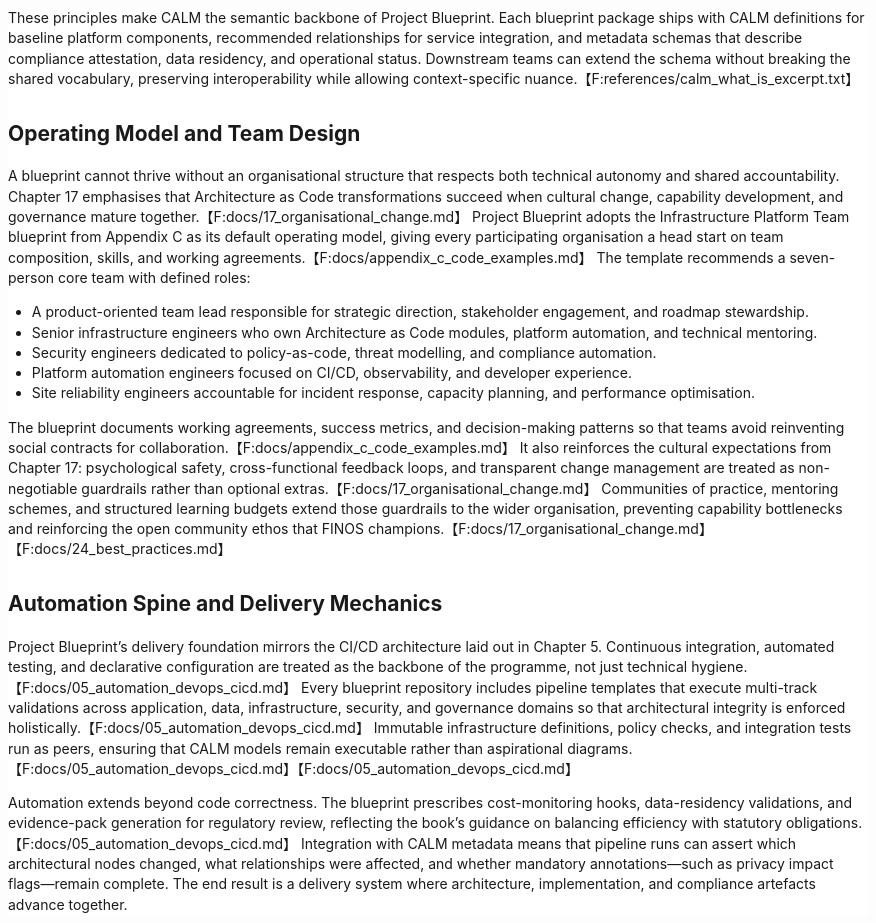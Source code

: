 These principles make CALM the semantic backbone of Project Blueprint. Each blueprint package ships with CALM definitions for baseline platform components, recommended relationships for service integration, and metadata schemas that describe compliance attestation, data residency, and operational status. Downstream teams can extend the schema without breaking the shared vocabulary, preserving interoperability while allowing context-specific nuance.【F:references/calm_what_is_excerpt.txt】

## Operating Model and Team Design

A blueprint cannot thrive without an organisational structure that respects both technical autonomy and shared accountability. Chapter 17 emphasises that Architecture as Code transformations succeed when cultural change, capability development, and governance mature together.【F:docs/17_organisational_change.md】 Project Blueprint adopts the Infrastructure Platform Team blueprint from Appendix C as its default operating model, giving every participating organisation a head start on team composition, skills, and working agreements.【F:docs/appendix_c_code_examples.md】 The template recommends a seven-person core team with defined roles:

- A product-oriented team lead responsible for strategic direction, stakeholder engagement, and roadmap stewardship.
- Senior infrastructure engineers who own Architecture as Code modules, platform automation, and technical mentoring.
- Security engineers dedicated to policy-as-code, threat modelling, and compliance automation.
- Platform automation engineers focused on CI/CD, observability, and developer experience.
- Site reliability engineers accountable for incident response, capacity planning, and performance optimisation.

The blueprint documents working agreements, success metrics, and decision-making patterns so that teams avoid reinventing social contracts for collaboration.【F:docs/appendix_c_code_examples.md】 It also reinforces the cultural expectations from Chapter 17: psychological safety, cross-functional feedback loops, and transparent change management are treated as non-negotiable guardrails rather than optional extras.【F:docs/17_organisational_change.md】 Communities of practice, mentoring schemes, and structured learning budgets extend those guardrails to the wider organisation, preventing capability bottlenecks and reinforcing the open community ethos that FINOS champions.【F:docs/17_organisational_change.md】【F:docs/24_best_practices.md】

## Automation Spine and Delivery Mechanics

Project Blueprint’s delivery foundation mirrors the CI/CD architecture laid out in Chapter 5. Continuous integration, automated testing, and declarative configuration are treated as the backbone of the programme, not just technical hygiene.【F:docs/05_automation_devops_cicd.md】 Every blueprint repository includes pipeline templates that execute multi-track validations across application, data, infrastructure, security, and governance domains so that architectural integrity is enforced holistically.【F:docs/05_automation_devops_cicd.md】 Immutable infrastructure definitions, policy checks, and integration tests run as peers, ensuring that CALM models remain executable rather than aspirational diagrams.【F:docs/05_automation_devops_cicd.md】【F:docs/05_automation_devops_cicd.md】

Automation extends beyond code correctness. The blueprint prescribes cost-monitoring hooks, data-residency validations, and evidence-pack generation for regulatory review, reflecting the book’s guidance on balancing efficiency with statutory obligations.【F:docs/05_automation_devops_cicd.md】 Integration with CALM metadata means that pipeline runs can assert which architectural nodes changed, what relationships were affected, and whether mandatory annotations—such as privacy impact flags—remain complete. The end result is a delivery system where architecture, implementation, and compliance artefacts advance together.
